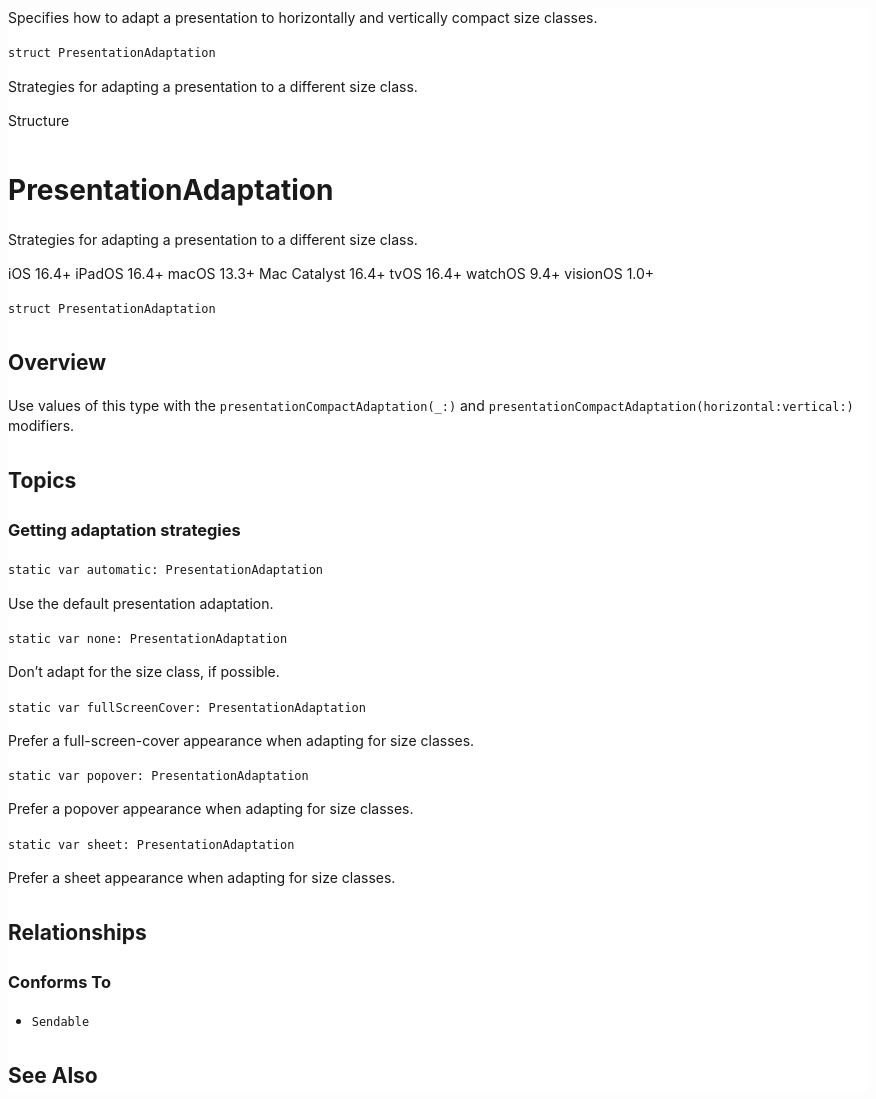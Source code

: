 Specifies how to adapt a presentation to horizontally and vertically compact
size classes.

`struct PresentationAdaptation`

Strategies for adapting a presentation to a different size class.

Structure

# PresentationAdaptation

Strategies for adapting a presentation to a different size class.

iOS 16.4+  iPadOS 16.4+  macOS 13.3+  Mac Catalyst 16.4+  tvOS 16.4+  watchOS
9.4+  visionOS 1.0+

    
    
    struct PresentationAdaptation

## Overview

Use values of this type with the `presentationCompactAdaptation(_:)` and
`presentationCompactAdaptation(horizontal:vertical:)` modifiers.

## Topics

### Getting adaptation strategies

`static var automatic: PresentationAdaptation`

Use the default presentation adaptation.

`static var none: PresentationAdaptation`

Don’t adapt for the size class, if possible.

`static var fullScreenCover: PresentationAdaptation`

Prefer a full-screen-cover appearance when adapting for size classes.

`static var popover: PresentationAdaptation`

Prefer a popover appearance when adapting for size classes.

`static var sheet: PresentationAdaptation`

Prefer a sheet appearance when adapting for size classes.

## Relationships

### Conforms To

  * `Sendable`

## See Also
